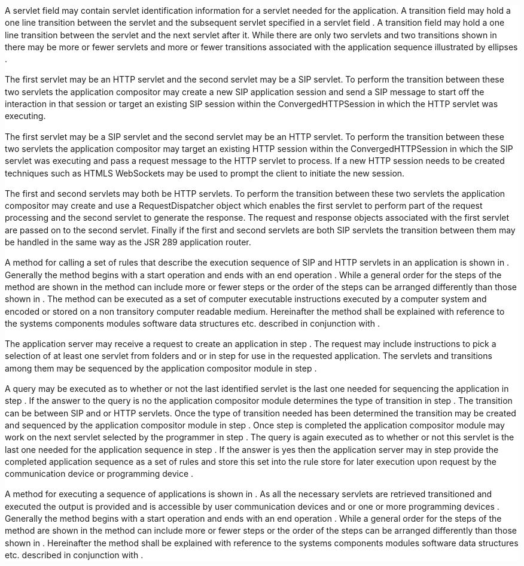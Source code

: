 A servlet field may contain servlet identification information for a servlet needed for the application. A transition field may hold a one line transition between the servlet and the subsequent servlet specified in a servlet field . A transition field may hold a one line transition between the servlet and the next servlet after it. While there are only two servlets and two transitions shown in there may be more or fewer servlets and more or fewer transitions associated with the application sequence illustrated by ellipses .

The first servlet may be an HTTP servlet and the second servlet may be a SIP servlet. To perform the transition between these two servlets the application compositor may create a new SIP application session and send a SIP message to start off the interaction in that session or target an existing SIP session within the ConvergedHTTPSession in which the HTTP servlet was executing.

The first servlet may be a SIP servlet and the second servlet may be an HTTP servlet. To perform the transition between these two servlets the application compositor may target an existing HTTP session within the ConvergedHTTPSession in which the SIP servlet was executing and pass a request message to the HTTP servlet to process. If a new HTTP session needs to be created techniques such as HTMLS WebSockets may be used to prompt the client to initiate the new session.

The first and second servlets may both be HTTP servlets. To perform the transition between these two servlets the application compositor may create and use a RequestDispatcher object which enables the first servlet to perform part of the request processing and the second servlet to generate the response. The request and response objects associated with the first servlet are passed on to the second servlet. Finally if the first and second servlets are both SIP servlets the transition between them may be handled in the same way as the JSR 289 application router.

A method for calling a set of rules that describe the execution sequence of SIP and HTTP servlets in an application is shown in . Generally the method begins with a start operation and ends with an end operation . While a general order for the steps of the method are shown in the method can include more or fewer steps or the order of the steps can be arranged differently than those shown in . The method can be executed as a set of computer executable instructions executed by a computer system and encoded or stored on a non transitory computer readable medium. Hereinafter the method shall be explained with reference to the systems components modules software data structures etc. described in conjunction with .

The application server may receive a request to create an application in step . The request may include instructions to pick a selection of at least one servlet from folders and or in step for use in the requested application. The servlets and transitions among them may be sequenced by the application compositor module in step .

A query may be executed as to whether or not the last identified servlet is the last one needed for sequencing the application in step . If the answer to the query is no the application compositor module determines the type of transition in step . The transition can be between SIP and or HTTP servlets. Once the type of transition needed has been determined the transition may be created and sequenced by the application compositor module in step . Once step is completed the application compositor module may work on the next servlet selected by the programmer in step . The query is again executed as to whether or not this servlet is the last one needed for the application sequence in step . If the answer is yes then the application server may in step provide the completed application sequence as a set of rules and store this set into the rule store for later execution upon request by the communication device or programming device .

A method for executing a sequence of applications is shown in . As all the necessary servlets are retrieved transitioned and executed the output is provided and is accessible by user communication devices and or one or more programming devices . Generally the method begins with a start operation and ends with an end operation . While a general order for the steps of the method are shown in the method can include more or fewer steps or the order of the steps can be arranged differently than those shown in . Hereinafter the method shall be explained with reference to the systems components modules software data structures etc. described in conjunction with .
